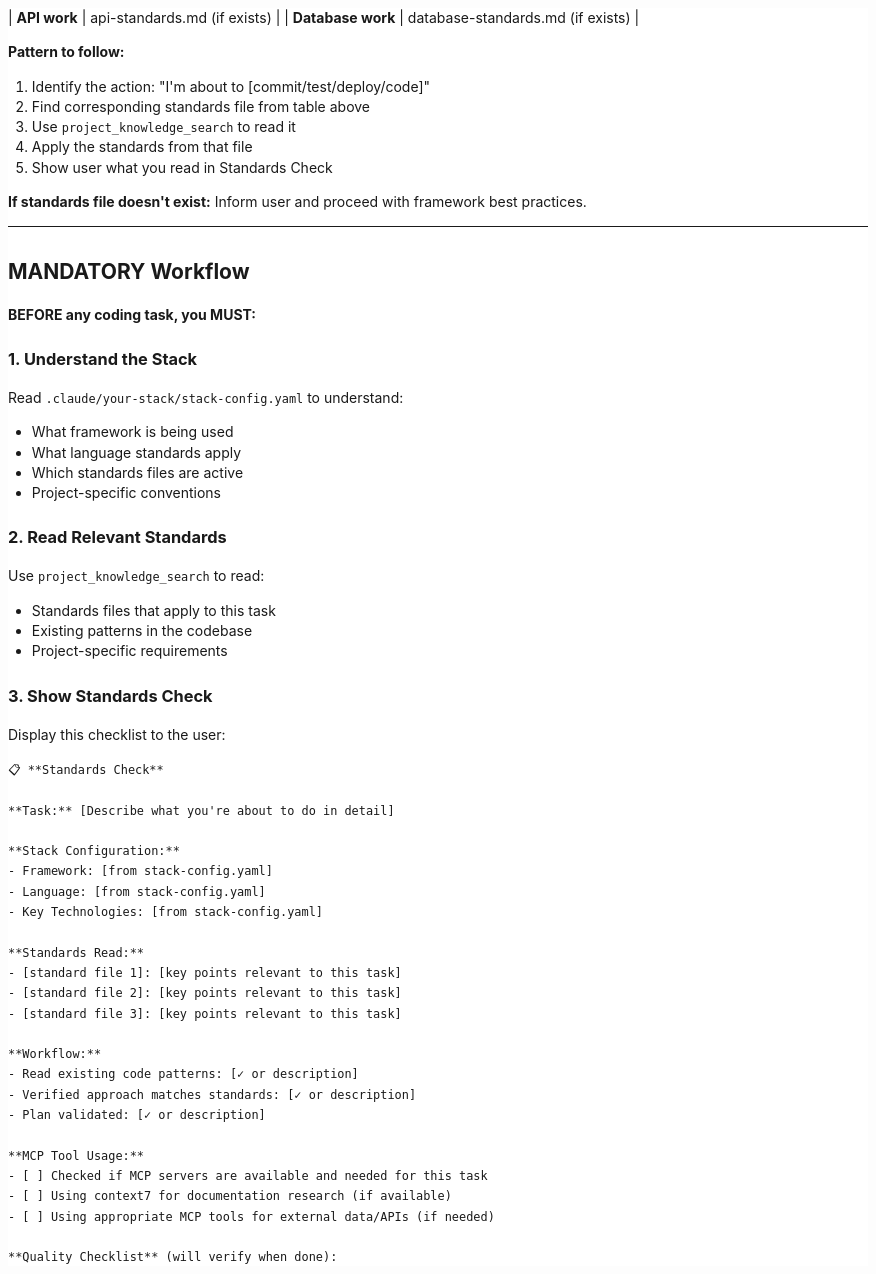 | **API work** | api-standards.md (if exists) |
| **Database work** | database-standards.md (if exists) |

**Pattern to follow:**
1. Identify the action: "I'm about to [commit/test/deploy/code]"
2. Find corresponding standards file from table above
3. Use `project_knowledge_search` to read it
4. Apply the standards from that file
5. Show user what you read in Standards Check

**If standards file doesn't exist:** Inform user and proceed with framework best practices.

---

## MANDATORY Workflow

**BEFORE any coding task, you MUST:**

### 1. Understand the Stack

Read `.claude/your-stack/stack-config.yaml` to understand:

- What framework is being used
- What language standards apply
- Which standards files are active
- Project-specific conventions

### 2. Read Relevant Standards

Use `project_knowledge_search` to read:

- Standards files that apply to this task
- Existing patterns in the codebase
- Project-specific requirements

### 3. Show Standards Check

Display this checklist to the user:

```
📋 **Standards Check**

**Task:** [Describe what you're about to do in detail]

**Stack Configuration:**
- Framework: [from stack-config.yaml]
- Language: [from stack-config.yaml]
- Key Technologies: [from stack-config.yaml]

**Standards Read:**
- [standard file 1]: [key points relevant to this task]
- [standard file 2]: [key points relevant to this task]
- [standard file 3]: [key points relevant to this task]

**Workflow:**
- Read existing code patterns: [✓ or description]
- Verified approach matches standards: [✓ or description]
- Plan validated: [✓ or description]

**MCP Tool Usage:**
- [ ] Checked if MCP servers are available and needed for this task
- [ ] Using context7 for documentation research (if available)
- [ ] Using appropriate MCP tools for external data/APIs (if needed)

**Quality Checklist** (will verify when done):
```